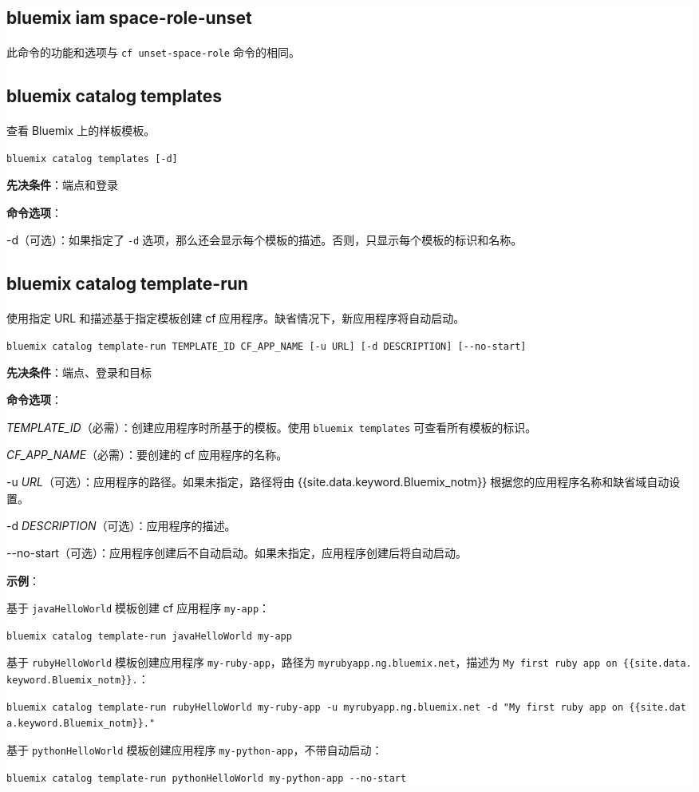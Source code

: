 ## bluemix iam space-role-unset
此命令的功能和选项与 `cf unset-space-role` 命令的相同。


## bluemix catalog templates
查看 Bluemix 上的样板模板。

```
bluemix catalog templates [-d]
```

**先决条件**：端点和登录

**命令选项**：

-d（可选）：如果指定了 `-d` 选项，那么还会显示每个模板的描述。否则，只显示每个模板的标识和名称。


## bluemix catalog template-run
使用指定 URL 和描述基于指定模板创建 cf 应用程序。缺省情况下，新应用程序将自动启动。

```
bluemix catalog template-run TEMPLATE_ID CF_APP_NAME [-u URL] [-d DESCRIPTION] [--no-start]
```

**先决条件**：端点、登录和目标

**命令选项**：

*TEMPLATE_ID*（必需）：创建应用程序时所基于的模板。使用 `bluemix templates` 可查看所有模板的标识。

*CF_APP_NAME*（必需）：要创建的 cf 应用程序的名称。

-u *URL*（可选）：应用程序的路径。如果未指定，路径将由 {{site.data.keyword.Bluemix_notm}} 根据您的应用程序名称和缺省域自动设置。

-d *DESCRIPTION*（可选）：应用程序的描述。

--no-start（可选）：应用程序创建后不自动启动。如果未指定，应用程序创建后将自动启动。

**示例**：

基于 `javaHelloWorld` 模板创建 cf 应用程序 `my-app`：

```
bluemix catalog template-run javaHelloWorld my-app
```

基于 `rubyHelloWorld` 模板创建应用程序 `my-ruby-app`，路径为 `myrubyapp.ng.bluemix.net`，描述为 `My first ruby app on {{site.data.keyword.Bluemix_notm}}.`：

```
bluemix catalog template-run rubyHelloWorld my-ruby-app -u myrubyapp.ng.bluemix.net -d "My first ruby app on {{site.data.keyword.Bluemix_notm}}."
```

基于 `pythonHelloWorld` 模板创建应用程序 `my-python-app`，不带自动启动：

```
bluemix catalog template-run pythonHelloWorld my-python-app --no-start
```
